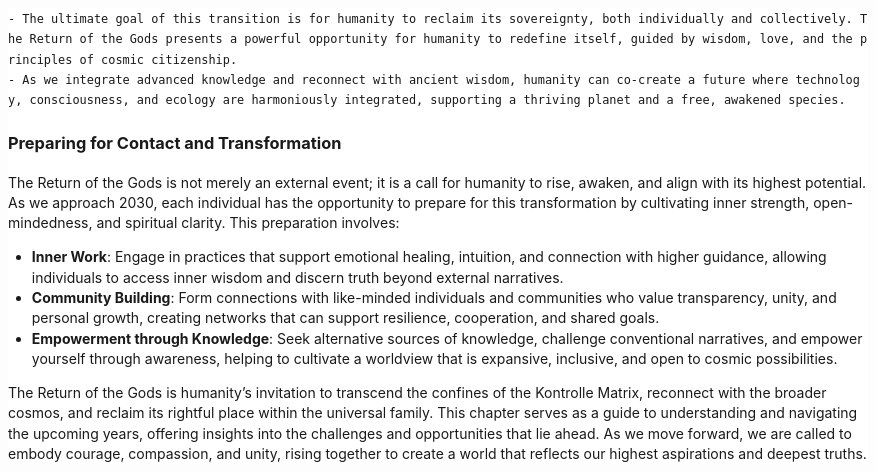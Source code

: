     - The ultimate goal of this transition is for humanity to reclaim its sovereignty, both individually and collectively. The Return of the Gods presents a powerful opportunity for humanity to redefine itself, guided by wisdom, love, and the principles of cosmic citizenship.
    - As we integrate advanced knowledge and reconnect with ancient wisdom, humanity can co-create a future where technology, consciousness, and ecology are harmoniously integrated, supporting a thriving planet and a free, awakened species.

### Preparing for Contact and Transformation

The Return of the Gods is not merely an external event; it is a call for humanity to rise, awaken, and align with its highest potential. As we approach 2030, each individual has the opportunity to prepare for this transformation by cultivating inner strength, open-mindedness, and spiritual clarity. This preparation involves:

- **Inner Work**: Engage in practices that support emotional healing, intuition, and connection with higher guidance, allowing individuals to access inner wisdom and discern truth beyond external narratives.
- **Community Building**: Form connections with like-minded individuals and communities who value transparency, unity, and personal growth, creating networks that can support resilience, cooperation, and shared goals.
- **Empowerment through Knowledge**: Seek alternative sources of knowledge, challenge conventional narratives, and empower yourself through awareness, helping to cultivate a worldview that is expansive, inclusive, and open to cosmic possibilities.

The Return of the Gods is humanity’s invitation to transcend the confines of the Kontrolle Matrix, reconnect with the broader cosmos, and reclaim its rightful place within the universal family. This chapter serves as a guide to understanding and navigating the upcoming years, offering insights into the challenges and opportunities that lie ahead. As we move forward, we are called to embody courage, compassion, and unity, rising together to create a world that reflects our highest aspirations and deepest truths.

